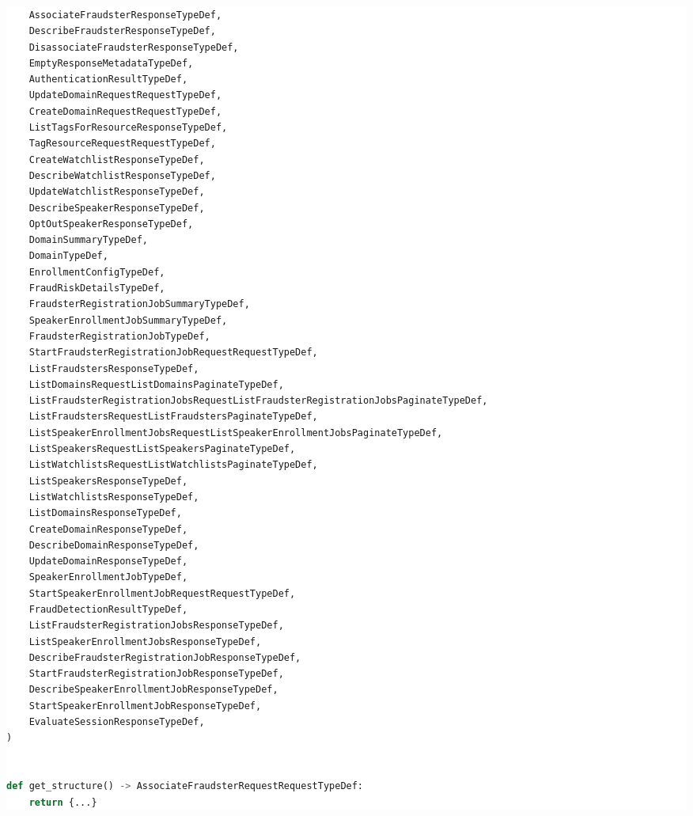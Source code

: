 ```python
    AssociateFraudsterResponseTypeDef,
    DescribeFraudsterResponseTypeDef,
    DisassociateFraudsterResponseTypeDef,
    EmptyResponseMetadataTypeDef,
    AuthenticationResultTypeDef,
    UpdateDomainRequestRequestTypeDef,
    CreateDomainRequestRequestTypeDef,
    ListTagsForResourceResponseTypeDef,
    TagResourceRequestRequestTypeDef,
    CreateWatchlistResponseTypeDef,
    DescribeWatchlistResponseTypeDef,
    UpdateWatchlistResponseTypeDef,
    DescribeSpeakerResponseTypeDef,
    OptOutSpeakerResponseTypeDef,
    DomainSummaryTypeDef,
    DomainTypeDef,
    EnrollmentConfigTypeDef,
    FraudRiskDetailsTypeDef,
    FraudsterRegistrationJobSummaryTypeDef,
    SpeakerEnrollmentJobSummaryTypeDef,
    FraudsterRegistrationJobTypeDef,
    StartFraudsterRegistrationJobRequestRequestTypeDef,
    ListFraudstersResponseTypeDef,
    ListDomainsRequestListDomainsPaginateTypeDef,
    ListFraudsterRegistrationJobsRequestListFraudsterRegistrationJobsPaginateTypeDef,
    ListFraudstersRequestListFraudstersPaginateTypeDef,
    ListSpeakerEnrollmentJobsRequestListSpeakerEnrollmentJobsPaginateTypeDef,
    ListSpeakersRequestListSpeakersPaginateTypeDef,
    ListWatchlistsRequestListWatchlistsPaginateTypeDef,
    ListSpeakersResponseTypeDef,
    ListWatchlistsResponseTypeDef,
    ListDomainsResponseTypeDef,
    CreateDomainResponseTypeDef,
    DescribeDomainResponseTypeDef,
    UpdateDomainResponseTypeDef,
    SpeakerEnrollmentJobTypeDef,
    StartSpeakerEnrollmentJobRequestRequestTypeDef,
    FraudDetectionResultTypeDef,
    ListFraudsterRegistrationJobsResponseTypeDef,
    ListSpeakerEnrollmentJobsResponseTypeDef,
    DescribeFraudsterRegistrationJobResponseTypeDef,
    StartFraudsterRegistrationJobResponseTypeDef,
    DescribeSpeakerEnrollmentJobResponseTypeDef,
    StartSpeakerEnrollmentJobResponseTypeDef,
    EvaluateSessionResponseTypeDef,
)


def get_structure() -> AssociateFraudsterRequestRequestTypeDef:
    return {...}
```
